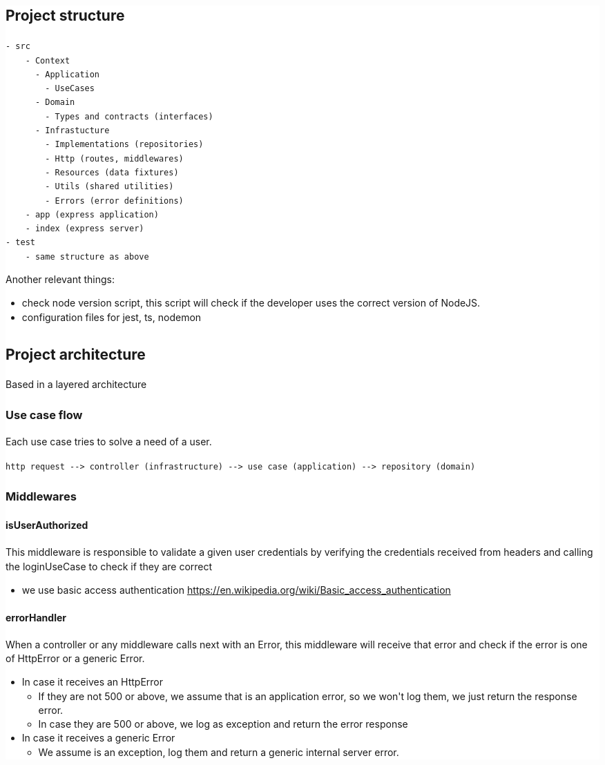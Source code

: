 
## Project structure

```
- src 
    - Context
      - Application
        - UseCases
      - Domain
        - Types and contracts (interfaces)
      - Infrastucture
        - Implementations (repositories)
        - Http (routes, middlewares)
        - Resources (data fixtures)
        - Utils (shared utilities)
        - Errors (error definitions)
    - app (express application)
    - index (express server)
- test
    - same structure as above 
```

Another relevant things:

- check node version script, this script will check if the developer uses the correct version of NodeJS.
- configuration files for jest, ts, nodemon

## Project architecture

Based in a layered architecture 

### Use case flow

Each use case tries to solve a need of a user.

```
http request --> controller (infrastructure) --> use case (application) --> repository (domain)
```

### Middlewares

#### isUserAuthorized

This middleware is responsible to validate a given user credentials by verifying the credentials received from headers and calling the loginUseCase to check if they are correct 

* we use basic access authentication https://en.wikipedia.org/wiki/Basic_access_authentication 

#### errorHandler

When a controller or any middleware calls next with an Error, this middleware will receive that error and check if the error is one of HttpError or a generic Error.

- In case it receives an HttpError 
  - If they are not 500 or above, we assume that is an application error, so we won't log them, we just return the response error.
  - In case they are 500 or above, we log as exception and return the error response
- In case it receives a generic Error
  - We assume is an exception, log them and return a generic internal server error.

